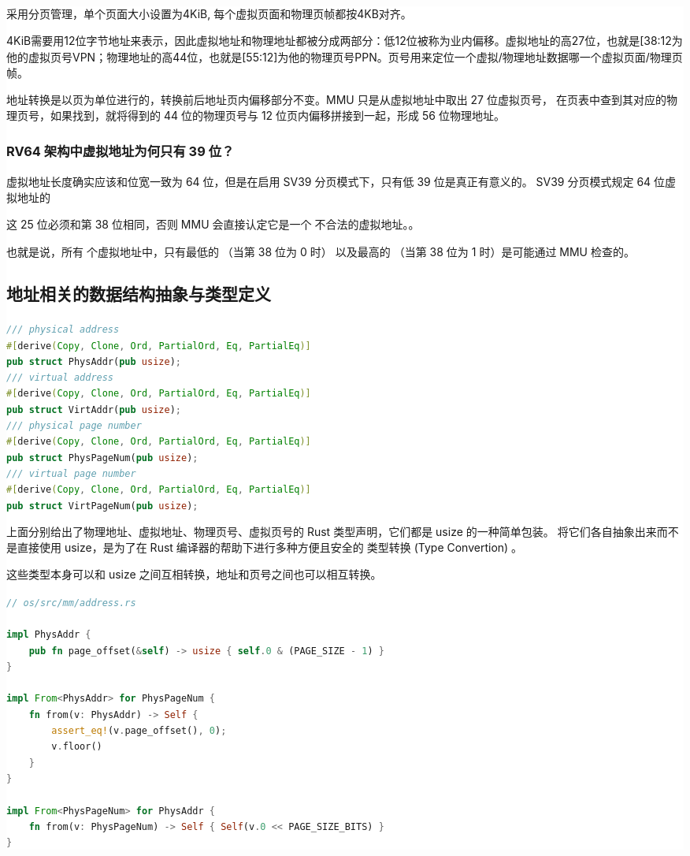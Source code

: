 采用分页管理，单个页面大小设置为4KiB,
每个虚拟页面和物理页帧都按4KB对齐。

4KiB需要用12位字节地址来表示，因此虚拟地址和物理地址都被分成两部分：低12位被称为业内偏移。虚拟地址的高27位，也就是\[38:12为他的虚拟页号VPN；物理地址的高44位，也就是\[55:12\]为他的物理页号PPN。页号用来定位一个虚拟/物理地址数据哪一个虚拟页面/物理页帧。

地址转换是以页为单位进行的，转换前后地址页内偏移部分不变。MMU
只是从虚拟地址中取出 27 位虚拟页号，
在页表中查到其对应的物理页号，如果找到，就将得到的 44 位的物理页号与 12
位页内偏移拼接到一起，形成 56 位物理地址。

### RV64 架构中虚拟地址为何只有 39 位？

虚拟地址长度确实应该和位宽一致为 64 位，但是在启用 SV39
分页模式下，只有低 39 位是真正有意义的。 SV39 分页模式规定 64
位虚拟地址的

这 25 位必须和第 38 位相同，否则 MMU 会直接认定它是一个
不合法的虚拟地址。。

也就是说，所有 个虚拟地址中，只有最低的 （当第 38 位为 0 时） 以及最高的
（当第 38 位为 1 时）是可能通过 MMU 检查的。

## 地址相关的数据结构抽象与类型定义

``` rust
/// physical address
#[derive(Copy, Clone, Ord, PartialOrd, Eq, PartialEq)]
pub struct PhysAddr(pub usize);
/// virtual address
#[derive(Copy, Clone, Ord, PartialOrd, Eq, PartialEq)]
pub struct VirtAddr(pub usize);
/// physical page number
#[derive(Copy, Clone, Ord, PartialOrd, Eq, PartialEq)]
pub struct PhysPageNum(pub usize);
/// virtual page number
#[derive(Copy, Clone, Ord, PartialOrd, Eq, PartialEq)]
pub struct VirtPageNum(pub usize);
```

上面分别给出了物理地址、虚拟地址、物理页号、虚拟页号的 Rust
类型声明，它们都是 usize 的一种简单包装。
将它们各自抽象出来而不是直接使用 usize，是为了在 Rust
编译器的帮助下进行多种方便且安全的 类型转换 (Type Convertion) 。

这些类型本身可以和 usize 之间互相转换，地址和页号之间也可以相互转换。

``` rust
// os/src/mm/address.rs

impl PhysAddr {
    pub fn page_offset(&self) -> usize { self.0 & (PAGE_SIZE - 1) }
}

impl From<PhysAddr> for PhysPageNum {
    fn from(v: PhysAddr) -> Self {
        assert_eq!(v.page_offset(), 0);
        v.floor()
    }
}

impl From<PhysPageNum> for PhysAddr {
    fn from(v: PhysPageNum) -> Self { Self(v.0 << PAGE_SIZE_BITS) }
}
```
